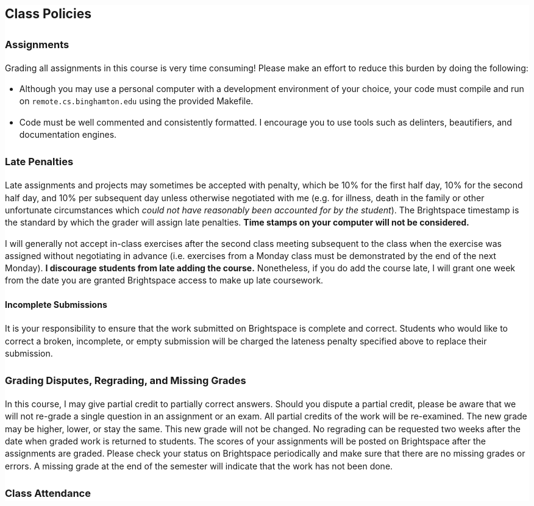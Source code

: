 ## Class Policies

### Assignments

Grading all assignments in this course is very time consuming! Please
make an effort to reduce this burden by doing the following:

-   Although you may use a personal computer with a development
    environment of your choice, your code must compile and run on
    `remote.cs.binghamton.edu` using the provided Makefile.

-   Code must be well commented and consistently formatted. I encourage
    you to use tools such as delinters, beautifiers, and documentation
    engines.

### Late Penalties

Late assignments and projects may sometimes be accepted with penalty,
which be 10% for the first half day, 10% for the second half day, and 10% per subsequent day unless otherwise negotiated with me (e.g. for illness, death in the family or other unfortunate circumstances which *could not have reasonably been
accounted for by the student*).
The Brightspace timestamp is the standard by which the grader will assign late penalties.
**Time stamps on your computer will not be considered.**

I will generally not accept in-class exercises after the second class meeting subsequent to the class when the exercise was assigned without negotiating in advance (i.e. exercises from a Monday class must be demonstrated by the end of the next Monday).
**I discourage students from late adding the course.**
Nonetheless, if you do add the course late, I will grant one week from the date you are granted Brightspace access to make up late coursework.

#### Incomplete Submissions

It is your responsibility to ensure that the work submitted on Brightspace is complete and correct.
Students who would like to correct a broken, incomplete, or empty submission will be charged the lateness penalty specified above to replace their submission.

### Grading Disputes, Regrading, and Missing Grades

In this course, I may give partial credit to partially correct answers.
Should you dispute a partial credit, please be aware that we will not
re-grade a single question in an assignment or an exam. 
All partial credits of the work will be re-examined. 
The new grade may be higher, lower, or stay the same. This new grade will not be changed. 
No regrading can be requested two weeks after the date when graded work is
returned to students. 
The scores of your assignments will be posted on Brightspace after the assignments are graded. 
Please check your status on Brightspace periodically and make sure that there are no missing grades or errors. 
A missing grade at the end of the semester will indicate that the work has not been done.

### Class Attendance
